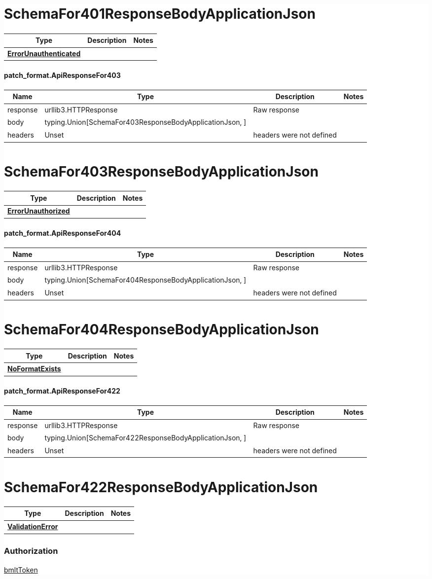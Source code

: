 # SchemaFor401ResponseBodyApplicationJson
Type | Description  | Notes
------------- | ------------- | -------------
[**ErrorUnauthenticated**](../../models/ErrorUnauthenticated.md) |  | 


#### patch_format.ApiResponseFor403
Name | Type | Description  | Notes
------------- | ------------- | ------------- | -------------
response | urllib3.HTTPResponse | Raw response |
body | typing.Union[SchemaFor403ResponseBodyApplicationJson, ] |  |
headers | Unset | headers were not defined |

# SchemaFor403ResponseBodyApplicationJson
Type | Description  | Notes
------------- | ------------- | -------------
[**ErrorUnauthorized**](../../models/ErrorUnauthorized.md) |  | 


#### patch_format.ApiResponseFor404
Name | Type | Description  | Notes
------------- | ------------- | ------------- | -------------
response | urllib3.HTTPResponse | Raw response |
body | typing.Union[SchemaFor404ResponseBodyApplicationJson, ] |  |
headers | Unset | headers were not defined |

# SchemaFor404ResponseBodyApplicationJson
Type | Description  | Notes
------------- | ------------- | -------------
[**NoFormatExists**](../../models/NoFormatExists.md) |  | 


#### patch_format.ApiResponseFor422
Name | Type | Description  | Notes
------------- | ------------- | ------------- | -------------
response | urllib3.HTTPResponse | Raw response |
body | typing.Union[SchemaFor422ResponseBodyApplicationJson, ] |  |
headers | Unset | headers were not defined |

# SchemaFor422ResponseBodyApplicationJson
Type | Description  | Notes
------------- | ------------- | -------------
[**ValidationError**](../../models/ValidationError.md) |  | 


### Authorization

[bmltToken](../../../README.md#bmltToken)
